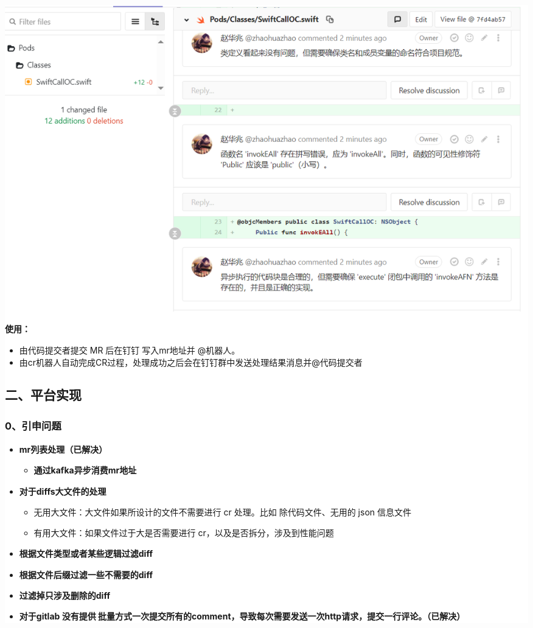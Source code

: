 ![输入图片说明](./.vuepress/assets/1ed310f77fe1b886280ca55140fb86b760d2396d.png)



**使用：**

- 由代码提交者提交 MR 后在钉钉 写入mr地址并 @机器人。
- 由cr机器人自动完成CR过程，处理成功之后会在钉钉群中发送处理结果消息并@代码提交者

## 二、平台实现

### 0、引申问题

- **mr列表处理（已解决）**
  
  - **通过kafka异步消费mr地址**

- **对于diffs大文件的处理**
  
  - 无用大文件：大文件如果所设计的文件不需要进行 cr 处理。比如 除代码文件、无用的 json 信息文件
  
  - 有用大文件：如果文件过于大是否需要进行 cr，以及是否拆分，涉及到性能问题

- **根据文件类型或者某些逻辑过滤diff**

- **根据文件后缀过滤一些不需要的diff**

- **过滤掉只涉及删除的diff**

- **对于gitlab 没有提供 批量方式一次提交所有的comment，****导致每次需要发送一次http请求，提交一行评论。****（已解决）**
